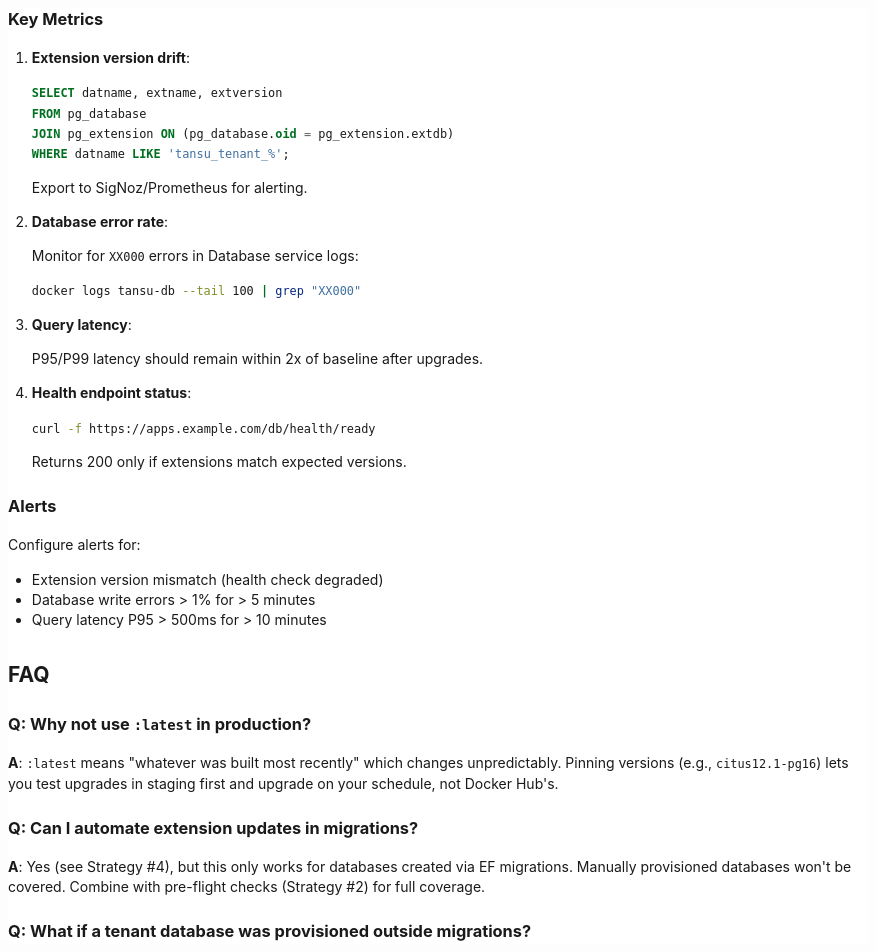 ### Key Metrics

1. **Extension version drift**:

   ```sql
   SELECT datname, extname, extversion 
   FROM pg_database 
   JOIN pg_extension ON (pg_database.oid = pg_extension.extdb)
   WHERE datname LIKE 'tansu_tenant_%';
   ```

   Export to SigNoz/Prometheus for alerting.

2. **Database error rate**:

   Monitor for `XX000` errors in Database service logs:

   ```bash
   docker logs tansu-db --tail 100 | grep "XX000"
   ```

3. **Query latency**:

   P95/P99 latency should remain within 2x of baseline after upgrades.

4. **Health endpoint status**:

   ```bash
   curl -f https://apps.example.com/db/health/ready
   ```

   Returns 200 only if extensions match expected versions.

### Alerts

Configure alerts for:

- Extension version mismatch (health check degraded)
- Database write errors > 1% for > 5 minutes
- Query latency P95 > 500ms for > 10 minutes

## FAQ

### Q: Why not use `:latest` in production?

**A**: `:latest` means "whatever was built most recently" which changes unpredictably. Pinning versions (e.g., `citus12.1-pg16`) lets you test upgrades in staging first and upgrade on your schedule, not Docker Hub's.

### Q: Can I automate extension updates in migrations?

**A**: Yes (see Strategy #4), but this only works for databases created via EF migrations. Manually provisioned databases won't be covered. Combine with pre-flight checks (Strategy #2) for full coverage.

### Q: What if a tenant database was provisioned outside migrations?
